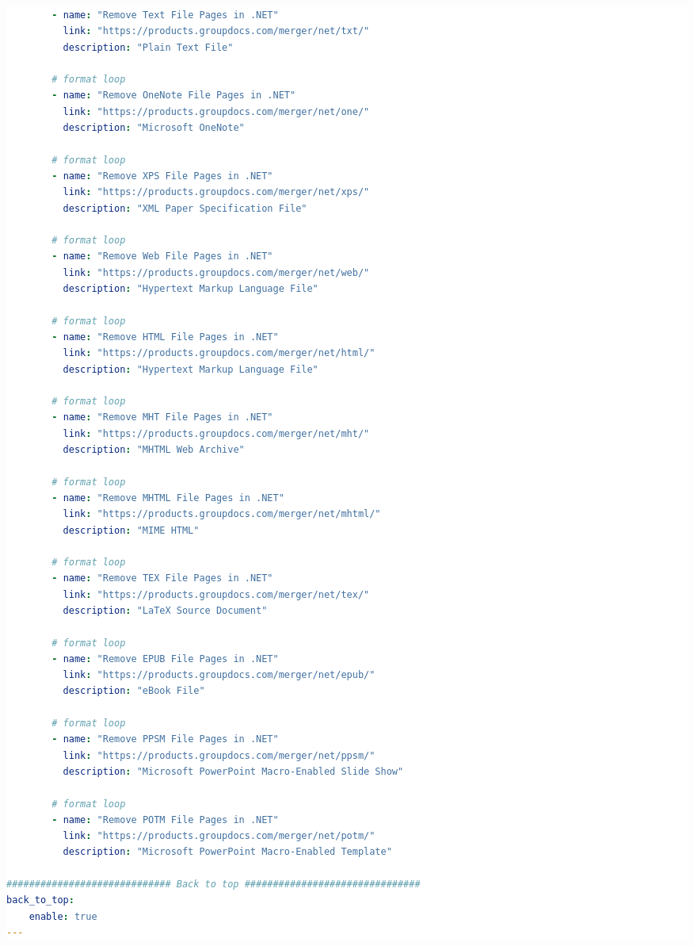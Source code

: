 ```yaml
        - name: "Remove Text File Pages in .NET"
          link: "https://products.groupdocs.com/merger/net/txt/"
          description: "Plain Text File"

        # format loop
        - name: "Remove OneNote File Pages in .NET"
          link: "https://products.groupdocs.com/merger/net/one/"
          description: "Microsoft OneNote"

        # format loop
        - name: "Remove XPS File Pages in .NET"
          link: "https://products.groupdocs.com/merger/net/xps/"
          description: "XML Paper Specification File"

        # format loop
        - name: "Remove Web File Pages in .NET"
          link: "https://products.groupdocs.com/merger/net/web/"
          description: "Hypertext Markup Language File"

        # format loop
        - name: "Remove HTML File Pages in .NET"
          link: "https://products.groupdocs.com/merger/net/html/"
          description: "Hypertext Markup Language File"

        # format loop
        - name: "Remove MHT File Pages in .NET"
          link: "https://products.groupdocs.com/merger/net/mht/"
          description: "MHTML Web Archive"

        # format loop
        - name: "Remove MHTML File Pages in .NET"
          link: "https://products.groupdocs.com/merger/net/mhtml/"
          description: "MIME HTML"

        # format loop
        - name: "Remove TEX File Pages in .NET"
          link: "https://products.groupdocs.com/merger/net/tex/"
          description: "LaTeX Source Document"

        # format loop
        - name: "Remove EPUB File Pages in .NET"
          link: "https://products.groupdocs.com/merger/net/epub/"
          description: "eBook File"
          
        # format loop
        - name: "Remove PPSM File Pages in .NET"
          link: "https://products.groupdocs.com/merger/net/ppsm/"
          description: "Microsoft PowerPoint Macro-Enabled Slide Show"
        
        # format loop
        - name: "Remove POTM File Pages in .NET"
          link: "https://products.groupdocs.com/merger/net/potm/"
          description: "Microsoft PowerPoint Macro-Enabled Template"

############################# Back to top ###############################
back_to_top:
    enable: true
---
```

